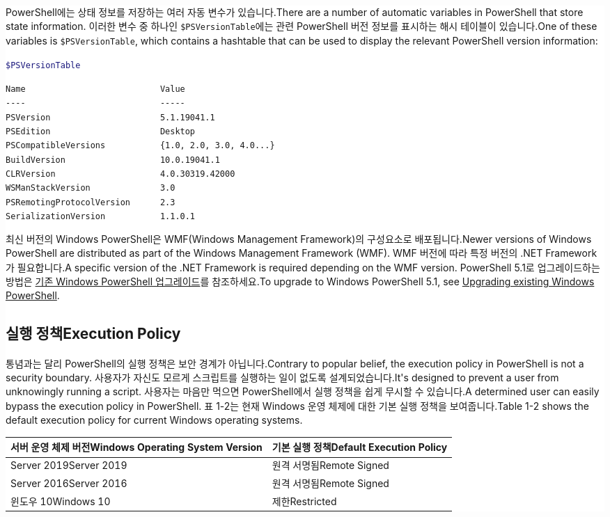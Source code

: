 <span data-ttu-id="ecd72-156">PowerShell에는 상태 정보를 저장하는 여러 자동 변수가 있습니다.</span><span class="sxs-lookup"><span data-stu-id="ecd72-156">There are a number of automatic variables in PowerShell that store state information.</span></span> <span data-ttu-id="ecd72-157">이러한 변수 중 하나인 `$PSVersionTable`에는 관련 PowerShell 버전 정보를 표시하는 해시 테이블이 있습니다.</span><span class="sxs-lookup"><span data-stu-id="ecd72-157">One of these variables is `$PSVersionTable`, which contains a hashtable that can be used to display the relevant PowerShell version information:</span></span>

```powershell
$PSVersionTable
```

```Output
Name                           Value
----                           -----
PSVersion                      5.1.19041.1
PSEdition                      Desktop
PSCompatibleVersions           {1.0, 2.0, 3.0, 4.0...}
BuildVersion                   10.0.19041.1
CLRVersion                     4.0.30319.42000
WSManStackVersion              3.0
PSRemotingProtocolVersion      2.3
SerializationVersion           1.1.0.1
```

<span data-ttu-id="ecd72-158">최신 버전의 Windows PowerShell은 WMF(Windows Management Framework)의 구성요소로 배포됩니다.</span><span class="sxs-lookup"><span data-stu-id="ecd72-158">Newer versions of Windows PowerShell are distributed as part of the Windows Management Framework (WMF).</span></span> <span data-ttu-id="ecd72-159">WMF 버전에 따라 특정 버전의 .NET Framework가 필요합니다.</span><span class="sxs-lookup"><span data-stu-id="ecd72-159">A specific version of the .NET Framework is required depending on the WMF version.</span></span> <span data-ttu-id="ecd72-160">PowerShell 5.1로 업그레이드하는 방법은 [기존 Windows PowerShell 업그레이드][]를 참조하세요.</span><span class="sxs-lookup"><span data-stu-id="ecd72-160">To upgrade to Windows PowerShell 5.1, see [Upgrading existing Windows PowerShell][].</span></span>

## <a name="execution-policy"></a><span data-ttu-id="ecd72-161">실행 정책</span><span class="sxs-lookup"><span data-stu-id="ecd72-161">Execution Policy</span></span>

<span data-ttu-id="ecd72-162">통념과는 달리 PowerShell의 실행 정책은 보안 경계가 아닙니다.</span><span class="sxs-lookup"><span data-stu-id="ecd72-162">Contrary to popular belief, the execution policy in PowerShell is not a security boundary.</span></span> <span data-ttu-id="ecd72-163">사용자가 자신도 모르게 스크립트를 실행하는 일이 없도록 설계되었습니다.</span><span class="sxs-lookup"><span data-stu-id="ecd72-163">It's designed to prevent a user from unknowingly running a script.</span></span> <span data-ttu-id="ecd72-164">사용자는 마음만 먹으면 PowerShell에서 실행 정책을 쉽게 무시할 수 있습니다.</span><span class="sxs-lookup"><span data-stu-id="ecd72-164">A determined user can easily bypass the execution policy in PowerShell.</span></span> <span data-ttu-id="ecd72-165">표 1-2는 현재 Windows 운영 체제에 대한 기본 실행 정책을 보여줍니다.</span><span class="sxs-lookup"><span data-stu-id="ecd72-165">Table 1-2 shows the default execution policy for current Windows operating systems.</span></span>

| <span data-ttu-id="ecd72-166">서버 운영 체제 버전</span><span class="sxs-lookup"><span data-stu-id="ecd72-166">Windows Operating System Version</span></span> | <span data-ttu-id="ecd72-167">기본 실행 정책</span><span class="sxs-lookup"><span data-stu-id="ecd72-167">Default Execution Policy</span></span> |
| -------------------------------- | ------------------------ |
| <span data-ttu-id="ecd72-168">Server 2019</span><span class="sxs-lookup"><span data-stu-id="ecd72-168">Server 2019</span></span>                      | <span data-ttu-id="ecd72-169">원격 서명됨</span><span class="sxs-lookup"><span data-stu-id="ecd72-169">Remote Signed</span></span>            |
| <span data-ttu-id="ecd72-170">Server 2016</span><span class="sxs-lookup"><span data-stu-id="ecd72-170">Server 2016</span></span>                      | <span data-ttu-id="ecd72-171">원격 서명됨</span><span class="sxs-lookup"><span data-stu-id="ecd72-171">Remote Signed</span></span>            |
| <span data-ttu-id="ecd72-172">윈도우 10</span><span class="sxs-lookup"><span data-stu-id="ecd72-172">Windows 10</span></span>                       | <span data-ttu-id="ecd72-173">제한</span><span class="sxs-lookup"><span data-stu-id="ecd72-173">Restricted</span></span>               |


[about_Automatic_Variables]: /powershell/module/microsoft.powershell.core/about/about_automatic_variables
[about_Hash_Tables]: /powershell/module/microsoft.powershell.core/about/about_hash_tables
[about_Execution_Policies]: /powershell/module/microsoft.powershell.core/about/about_execution_policies
[기존 Windows PowerShell 업그레이드]: /powershell/scripting/windows-powershell/install/installing-windows-powershell#upgrading-existing-windows-powershell
[Upgrading existing Windows PowerShell]: /powershell/scripting/windows-powershell/install/installing-windows-powershell#upgrading-existing-windows-powershell
[PowerShell 설치]: /powershell/scripting/install/installing-powershell
[Installing PowerShell]: /powershell/scripting/install/installing-powershell
[Windows PowerShell 시작]: /powershell/scripting/windows-powershell/starting-windows-powershell
[Starting Windows PowerShell]: /powershell/scripting/windows-powershell/starting-windows-powershell